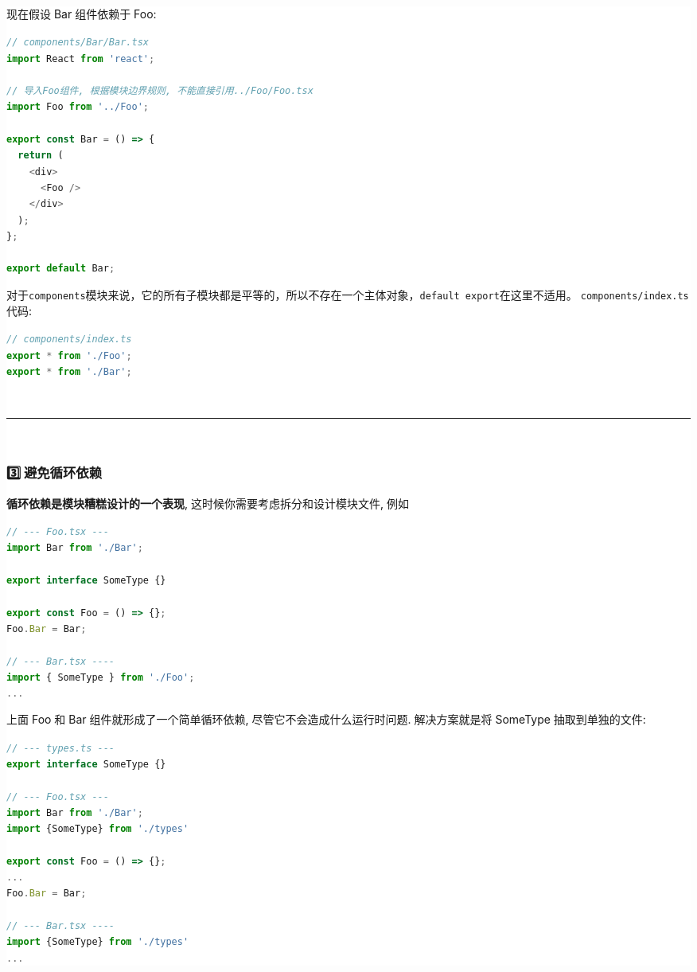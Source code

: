 现在假设 Bar 组件依赖于 Foo:

```typescript
// components/Bar/Bar.tsx
import React from 'react';

// 导入Foo组件, 根据模块边界规则, 不能直接引用../Foo/Foo.tsx
import Foo from '../Foo';

export const Bar = () => {
  return (
    <div>
      <Foo />
    </div>
  );
};

export default Bar;
```

对于`components`模块来说，它的所有子模块都是平等的，所以不存在一个主体对象，`default export`在这里不适用。 `components/index.ts`代码:

```typescript
// components/index.ts
export * from './Foo';
export * from './Bar';
```

<br/>

---

<br/>

### 3️⃣ 避免循环依赖

**循环依赖是模块糟糕设计的一个表现**, 这时候你需要考虑拆分和设计模块文件, 例如

```typescript
// --- Foo.tsx ---
import Bar from './Bar';

export interface SomeType {}

export const Foo = () => {};
Foo.Bar = Bar;

// --- Bar.tsx ----
import { SomeType } from './Foo';
...
```

上面 Foo 和 Bar 组件就形成了一个简单循环依赖, 尽管它不会造成什么运行时问题. 解决方案就是将 SomeType 抽取到单独的文件:

```typescript
// --- types.ts ---
export interface SomeType {}

// --- Foo.tsx ---
import Bar from './Bar';
import {SomeType} from './types'

export const Foo = () => {};
...
Foo.Bar = Bar;

// --- Bar.tsx ----
import {SomeType} from './types'
...
```